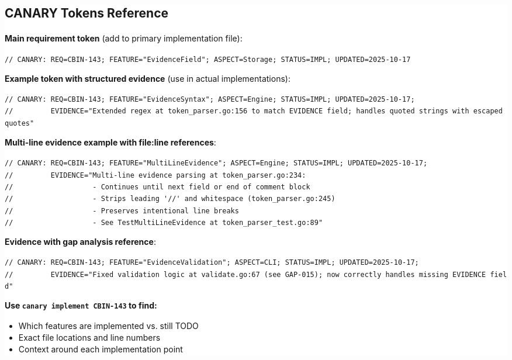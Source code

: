 
## CANARY Tokens Reference

**Main requirement token** (add to primary implementation file):
```
// CANARY: REQ=CBIN-143; FEATURE="EvidenceField"; ASPECT=Storage; STATUS=IMPL; UPDATED=2025-10-17
```

**Example token with structured evidence** (use in actual implementations):
```
// CANARY: REQ=CBIN-143; FEATURE="EvidenceSyntax"; ASPECT=Engine; STATUS=IMPL; UPDATED=2025-10-17;
//         EVIDENCE="Extended regex at token_parser.go:156 to match EVIDENCE field; handles quoted strings with escaped quotes"
```

**Multi-line evidence example with file:line references**:
```
// CANARY: REQ=CBIN-143; FEATURE="MultiLineEvidence"; ASPECT=Engine; STATUS=IMPL; UPDATED=2025-10-17;
//         EVIDENCE="Multi-line evidence parsing at token_parser.go:234:
//                   - Continues until next field or end of comment block
//                   - Strips leading '//' and whitespace (token_parser.go:245)
//                   - Preserves intentional line breaks
//                   - See TestMultiLineEvidence at token_parser_test.go:89"
```

**Evidence with gap analysis reference**:
```
// CANARY: REQ=CBIN-143; FEATURE="EvidenceValidation"; ASPECT=CLI; STATUS=IMPL; UPDATED=2025-10-17;
//         EVIDENCE="Fixed validation logic at validate.go:67 (see GAP-015); now correctly handles missing EVIDENCE field"
```

**Use `canary implement CBIN-143` to find:**
- Which features are implemented vs. still TODO
- Exact file locations and line numbers
- Context around each implementation point
